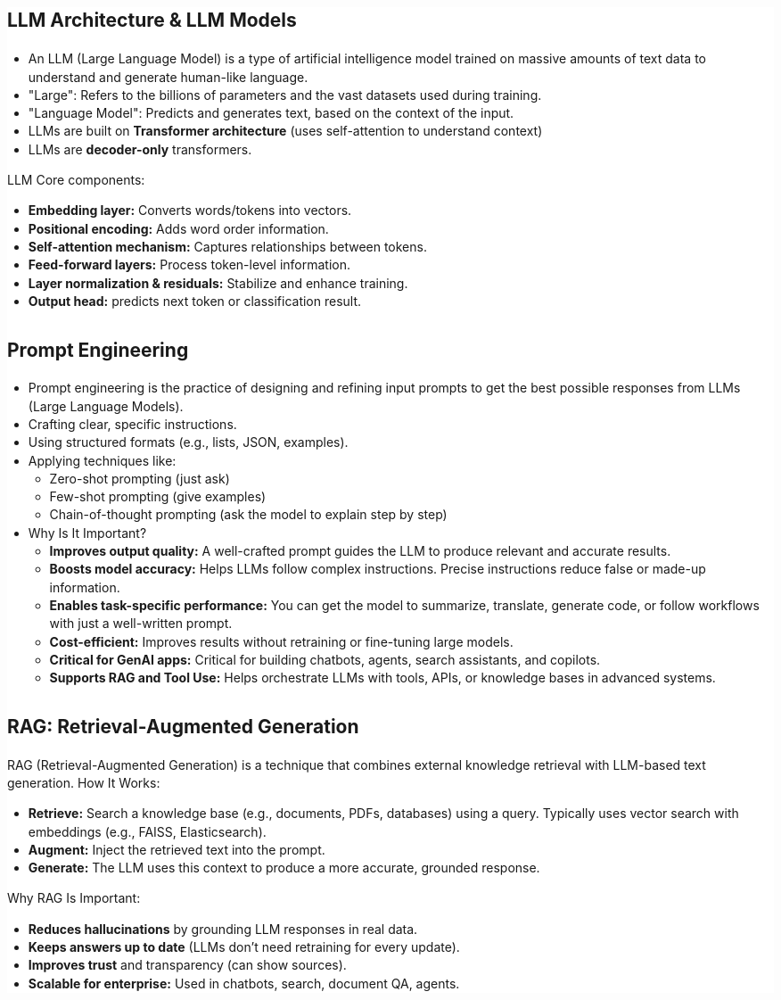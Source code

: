 ## LLM Architecture & LLM Models <a name="llm"></a>
- An LLM (Large Language Model) is a type of artificial intelligence model trained on massive amounts of text data to understand and generate human-like language.
- "Large": Refers to the billions of parameters and the vast datasets used during training.
- "Language Model": Predicts and generates text, based on the context of the input.
- LLMs are built on **Transformer architecture** (uses self-attention to understand context)
- LLMs are **decoder-only** transformers.

LLM Core components:
- **Embedding layer:** Converts words/tokens into vectors.
- **Positional encoding:** Adds word order information.
- **Self-attention mechanism:** Captures relationships between tokens.
- **Feed-forward layers:** Process token-level information.
- **Layer normalization & residuals:** Stabilize and enhance training.
- **Output head:** predicts next token or classification result.

## Prompt Engineering <a name="promptengineering"></a>
- Prompt engineering is the practice of designing and refining input prompts to get the best possible responses from LLMs (Large Language Models).
- Crafting clear, specific instructions.
- Using structured formats (e.g., lists, JSON, examples).
- Applying techniques like:
  - Zero-shot prompting (just ask)
  - Few-shot prompting (give examples)
  - Chain-of-thought prompting (ask the model to explain step by step)
- Why Is It Important?
  - **Improves output quality:** A well-crafted prompt guides the LLM to produce relevant and accurate results.
  - **Boosts model accuracy:** Helps LLMs follow complex instructions. Precise instructions reduce false or made-up information.
  - **Enables task-specific performance:** You can get the model to summarize, translate, generate code, or follow workflows with just a well-written prompt.
  - **Cost-efficient:** Improves results without retraining or fine-tuning large models.
  - **Critical for GenAI apps:** Critical for building chatbots, agents, search assistants, and copilots.
  - **Supports RAG and Tool Use:** Helps orchestrate LLMs with tools, APIs, or knowledge bases in advanced systems.

## RAG: Retrieval-Augmented Generation <a name="rag"></a>
RAG (Retrieval-Augmented Generation) is a technique that combines external knowledge retrieval with LLM-based text generation.
How It Works:
- **Retrieve:** Search a knowledge base (e.g., documents, PDFs, databases) using a query. Typically uses vector search with embeddings (e.g., FAISS, Elasticsearch).
- **Augment:** Inject the retrieved text into the prompt.
- **Generate:** The LLM uses this context to produce a more accurate, grounded response.

Why RAG Is Important:
- **Reduces hallucinations** by grounding LLM responses in real data.
- **Keeps answers up to date** (LLMs don’t need retraining for every update).
- **Improves trust** and transparency (can show sources).
- **Scalable for enterprise:** Used in chatbots, search, document QA, agents.
